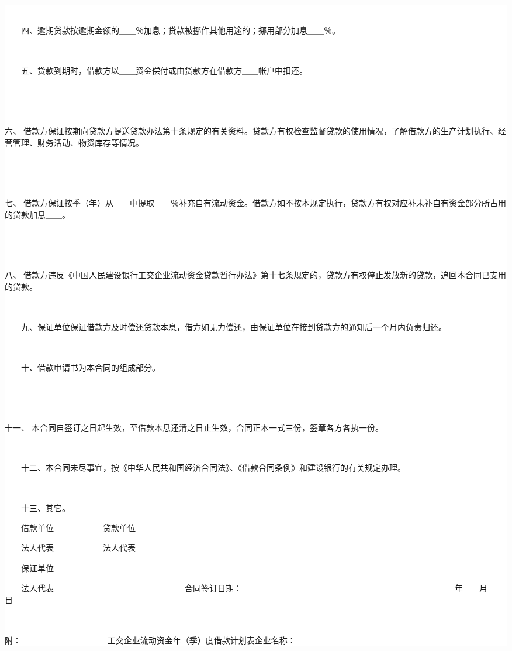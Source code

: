 

　　

　　四、逾期贷款按逾期金额的＿＿％加息；贷款被挪作其他用途的；挪用部分加息＿＿％。

　　

　　五、贷款到期时，借款方以＿＿资金偿付或由贷款方在借款方＿＿帐户中扣还。

　　

　　

六、
借款方保证按期向贷款方提送贷款办法第十条规定的有关资料。贷款方有权检查监督贷款的使用情况，了解借款方的生产计划执行、经营管理、财务活动、物资库存等情况。

　　

　　

七、
借款方保证按季（年）从＿＿中提取＿＿％补充自有流动资金。借款方如不按本规定执行，贷款方有权对应补未补自有资金部分所占用的贷款加息＿＿。

　　

　　

八、
借款方违反《中国人民建设银行工交企业流动资金贷款暂行办法》第十七条规定的，贷款方有权停止发放新的贷款，追回本合同已支用的贷款。

　　

　　九、保证单位保证借款方及时偿还贷款本息，借方如无力偿还，由保证单位在接到贷款方的通知后一个月内负责归还。　

　　

　　十、借款申请书为本合同的组成部分。

　　

　　

十一、
本合同自签订之日起生效，至借款本息还清之日止生效，合同正本一式三份，签章各方各执一份。

　　

　　十二、本合同未尽事宜，按《中华人民共和国经济合同法》、《借款合同条例》和建设银行的有关规定办理。

　　

　　十三、其它。

　　借款单位　　　　　　贷款单位

　　法人代表　　　　　　法人代表

　　保证单位

　　法人代表　　　　　　　　　　　　　　　　合同签订日期：　　　　　　　　　　　　　　　　　　　　　　　　　　年　　月　　日

　　

附：
　　
　　　　　　　　工交企业流动资金年（季）度借款计划表企业名称：　　　　　　　　

